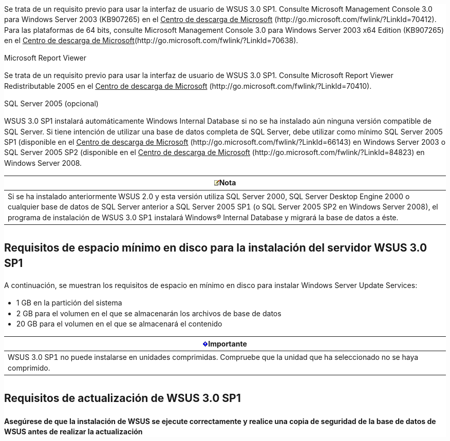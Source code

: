 <td style="border:1px solid black;"><p>Se trata de un requisito previo para usar la interfaz de usuario de WSUS 3.0 SP1. Consulte Microsoft Management Console 3.0 para Windows Server 2003 (KB907265) en el <a href="http://go.microsoft.com/fwlink/?linkid=70412">Centro de descarga de Microsoft</a> (http://go.microsoft.com/fwlink/?LinkId=70412). Para las plataformas de 64 bits, consulte Microsoft Management Console 3.0 para Windows Server 2003 x64 Edition (KB907265) en el <a href="http://go.microsoft.com/fwlink/?linkid=70638">Centro de descarga de Microsoft</a>(http://go.microsoft.com/fwlink/?LinkId=70638).</p></td>
</tr>  
<tr class="even">
<td style="border:1px solid black;"><p>Microsoft Report Viewer</p></td>
<td style="border:1px solid black;"><p>Se trata de un requisito previo para usar la interfaz de usuario de WSUS 3.0 SP1. Consulte Microsoft Report Viewer Redistributable 2005 en el <a href="http://go.microsoft.com/fwlink/?linkid=70410">Centro de descarga de Microsoft</a> (http://go.microsoft.com/fwlink/?LinkId=70410).</p></td>
</tr>  
<tr class="odd">
<td style="border:1px solid black;"><p>SQL Server 2005 (opcional)</p></td>
<td style="border:1px solid black;"><p>WSUS 3.0 SP1 instalará automáticamente Windows Internal Database si no se ha instalado aún ninguna versión compatible de SQL Server. Si tiene intención de utilizar una base de datos completa de SQL Server, debe utilizar como mínimo SQL Server 2005 SP1 (disponible en el <a href="http://go.microsoft.com/fwlink/?linkid=66143">Centro de descarga de Microsoft</a> (http://go.microsoft.com/fwlink/?LinkId=66143) en Windows Server 2003 o SQL Server 2005 SP2 (disponible en el <a href="http://go.microsoft.com/fwlink/?linkid=84823">Centro de descarga de Microsoft</a> (http://go.microsoft.com/fwlink/?LinkId=84823) en Windows Server 2008.</p></td>
</tr>  
</tbody>  
</table>
  
| ![](images/Cc708525.note(WS.10).gif)Nota                                                                                                                                                                                                                                                                                      |  
|------------------------------------------------------------------------------------------------------------------------------------------------------------------------------------------------------------------------------------------------------------------------------------------------------------------------------------------------------------|  
| Si se ha instalado anteriormente WSUS 2.0 y esta versión utiliza SQL Server 2000, SQL Server Desktop Engine 2000 o cualquier base de datos de SQL Server anterior a SQL Server 2005 SP1 (o SQL Server 2005 SP2 en Windows Server 2008), el programa de instalación de WSUS 3.0 SP1 instalará Windows® Internal Database y migrará la base de datos a éste. |
  
Requisitos de espacio mínimo en disco para la instalación del servidor WSUS 3.0 SP1  
-----------------------------------------------------------------------------------
  
A continuación, se muestran los requisitos de espacio en mínimo en disco para instalar Windows Server Update Services:
  
-   1 GB en la partición del sistema  
-   2 GB para el volumen en el que se almacenarán los archivos de base de datos  
-   20 GB para el volumen en el que se almacenará el contenido
  
| ![](images/Cc708525.Important(WS.10).gif)Importante                                             |  
|------------------------------------------------------------------------------------------------------------------------------|  
| WSUS 3.0 SP1 no puede instalarse en unidades comprimidas. Compruebe que la unidad que ha seleccionado no se haya comprimido. |
  
Requisitos de actualización de WSUS 3.0 SP1  
-------------------------------------------
  
#### Asegúrese de que la instalación de WSUS se ejecute correctamente y realice una copia de seguridad de la base de datos de WSUS antes de realizar la actualización
  